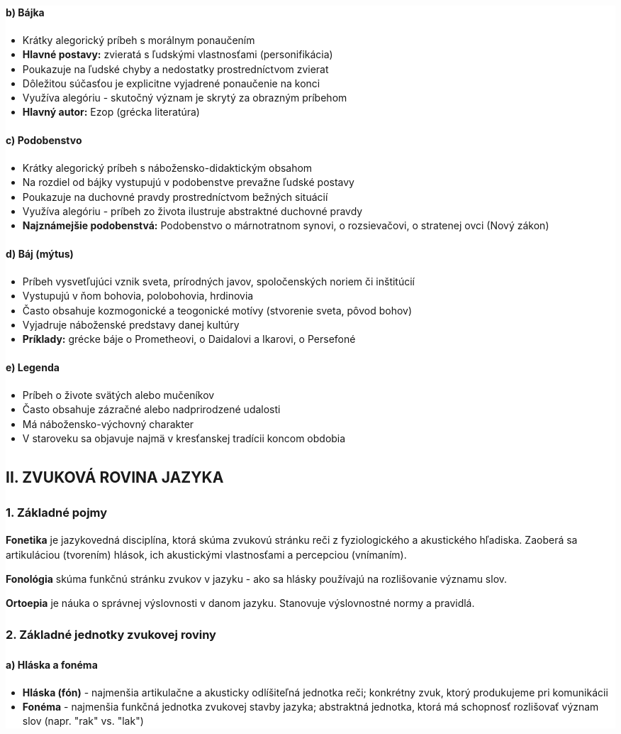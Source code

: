 #### b) Bájka

- Krátky alegorický príbeh s morálnym ponaučením
- **Hlavné postavy:** zvieratá s ľudskými vlastnosťami (personifikácia)
- Poukazuje na ľudské chyby a nedostatky prostredníctvom zvierat
- Dôležitou súčasťou je explicitne vyjadrené ponaučenie na konci
- Využíva alegóriu - skutočný význam je skrytý za obrazným príbehom
- **Hlavný autor:** Ezop (grécka literatúra)

#### c) Podobenstvo

- Krátky alegorický príbeh s nábožensko-didaktickým obsahom
- Na rozdiel od bájky vystupujú v podobenstve prevažne ľudské postavy
- Poukazuje na duchovné pravdy prostredníctvom bežných situácií
- Využíva alegóriu - príbeh zo života ilustruje abstraktné duchovné pravdy
- **Najznámejšie podobenstvá:** Podobenstvo o márnotratnom synovi, o rozsievačovi, o stratenej ovci (Nový zákon)

#### d) Báj (mýtus)

- Príbeh vysvetľujúci vznik sveta, prírodných javov, spoločenských noriem či inštitúcií
- Vystupujú v ňom bohovia, polobohovia, hrdinovia
- Často obsahuje kozmogonické a teogonické motívy (stvorenie sveta, pôvod bohov)
- Vyjadruje náboženské predstavy danej kultúry
- **Príklady:** grécke báje o Prometheovi, o Daidalovi a Ikarovi, o Persefoné

#### e) Legenda

- Príbeh o živote svätých alebo mučeníkov
- Často obsahuje zázračné alebo nadprirodzené udalosti
- Má nábožensko-výchovný charakter
- V staroveku sa objavuje najmä v kresťanskej tradícii koncom obdobia

## II. ZVUKOVÁ ROVINA JAZYKA

### 1. Základné pojmy

**Fonetika** je jazykovedná disciplína, ktorá skúma zvukovú stránku reči z fyziologického a akustického hľadiska. Zaoberá sa artikuláciou (tvorením) hlások, ich akustickými vlastnosťami a percepciou (vnímaním).

**Fonológia** skúma funkčnú stránku zvukov v jazyku - ako sa hlásky používajú na rozlišovanie významu slov.

**Ortoepia** je náuka o správnej výslovnosti v danom jazyku. Stanovuje výslovnostné normy a pravidlá.

### 2. Základné jednotky zvukovej roviny

#### a) Hláska a fonéma

- **Hláska (fón)** - najmenšia artikulačne a akusticky odlíšiteľná jednotka reči; konkrétny zvuk, ktorý produkujeme pri komunikácii
- **Fonéma** - najmenšia funkčná jednotka zvukovej stavby jazyka; abstraktná jednotka, ktorá má schopnosť rozlišovať význam slov (napr. "rak" vs. "lak")
